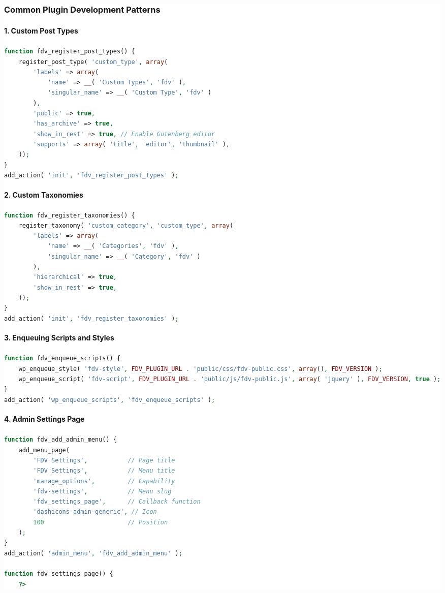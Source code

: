 
### Common Plugin Development Patterns

#### 1. Custom Post Types

```php
function fdv_register_post_types() {
    register_post_type( 'custom_type', array(
        'labels' => array(
            'name' => __( 'Custom Types', 'fdv' ),
            'singular_name' => __( 'Custom Type', 'fdv' )
        ),
        'public' => true,
        'has_archive' => true,
        'show_in_rest' => true, // Enable Gutenberg editor
        'supports' => array( 'title', 'editor', 'thumbnail' ),
    ));
}
add_action( 'init', 'fdv_register_post_types' );
```

#### 2. Custom Taxonomies

```php
function fdv_register_taxonomies() {
    register_taxonomy( 'custom_category', 'custom_type', array(
        'labels' => array(
            'name' => __( 'Categories', 'fdv' ),
            'singular_name' => __( 'Category', 'fdv' )
        ),
        'hierarchical' => true,
        'show_in_rest' => true,
    ));
}
add_action( 'init', 'fdv_register_taxonomies' );
```

#### 3. Enqueuing Scripts and Styles

```php
function fdv_enqueue_scripts() {
    wp_enqueue_style( 'fdv-style', FDV_PLUGIN_URL . 'public/css/fdv-public.css', array(), FDV_VERSION );
    wp_enqueue_script( 'fdv-script', FDV_PLUGIN_URL . 'public/js/fdv-public.js', array( 'jquery' ), FDV_VERSION, true );
}
add_action( 'wp_enqueue_scripts', 'fdv_enqueue_scripts' );
```

#### 4. Admin Settings Page

```php
function fdv_add_admin_menu() {
    add_menu_page(
        'FDV Settings',           // Page title
        'FDV Settings',           // Menu title
        'manage_options',         // Capability
        'fdv-settings',           // Menu slug
        'fdv_settings_page',      // Callback function
        'dashicons-admin-generic', // Icon
        100                       // Position
    );
}
add_action( 'admin_menu', 'fdv_add_admin_menu' );

function fdv_settings_page() {
    ?>
```